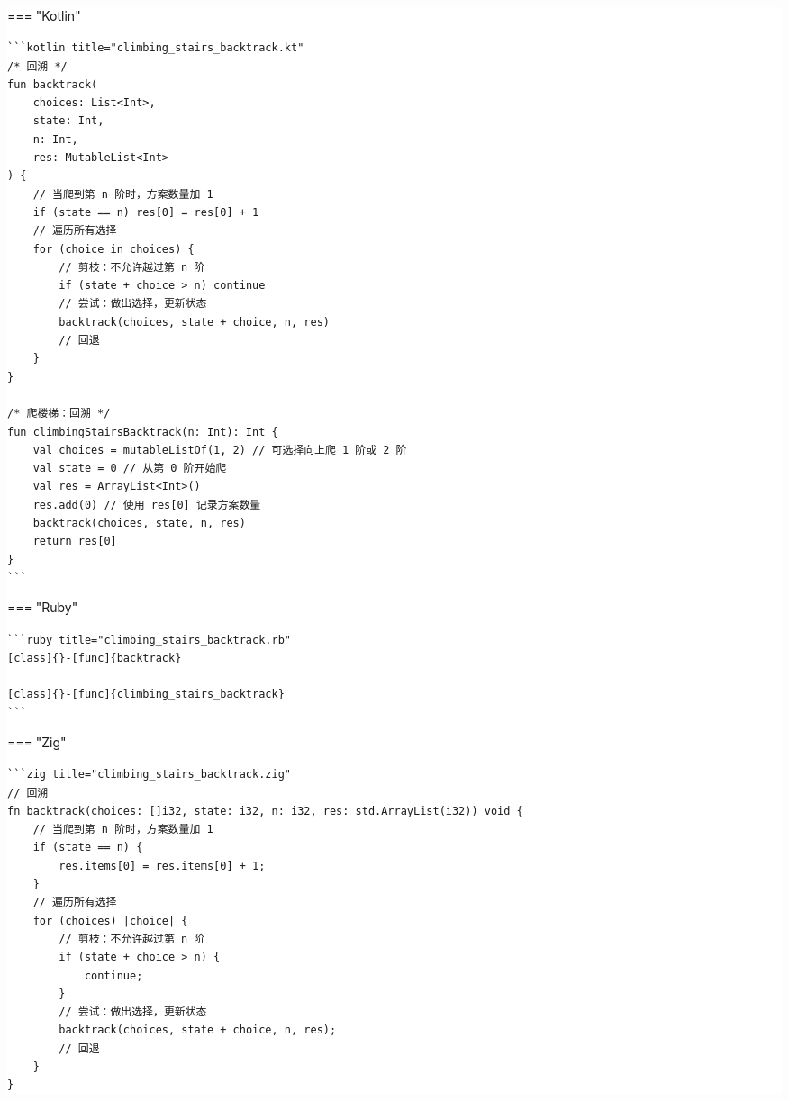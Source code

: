 === "Kotlin"

    ```kotlin title="climbing_stairs_backtrack.kt"
    /* 回溯 */
    fun backtrack(
        choices: List<Int>,
        state: Int,
        n: Int,
        res: MutableList<Int>
    ) {
        // 当爬到第 n 阶时，方案数量加 1
        if (state == n) res[0] = res[0] + 1
        // 遍历所有选择
        for (choice in choices) {
            // 剪枝：不允许越过第 n 阶
            if (state + choice > n) continue
            // 尝试：做出选择，更新状态
            backtrack(choices, state + choice, n, res)
            // 回退
        }
    }

    /* 爬楼梯：回溯 */
    fun climbingStairsBacktrack(n: Int): Int {
        val choices = mutableListOf(1, 2) // 可选择向上爬 1 阶或 2 阶
        val state = 0 // 从第 0 阶开始爬
        val res = ArrayList<Int>()
        res.add(0) // 使用 res[0] 记录方案数量
        backtrack(choices, state, n, res)
        return res[0]
    }
    ```

=== "Ruby"

    ```ruby title="climbing_stairs_backtrack.rb"
    [class]{}-[func]{backtrack}

    [class]{}-[func]{climbing_stairs_backtrack}
    ```

=== "Zig"

    ```zig title="climbing_stairs_backtrack.zig"
    // 回溯
    fn backtrack(choices: []i32, state: i32, n: i32, res: std.ArrayList(i32)) void {
        // 当爬到第 n 阶时，方案数量加 1
        if (state == n) {
            res.items[0] = res.items[0] + 1;
        }
        // 遍历所有选择
        for (choices) |choice| {
            // 剪枝：不允许越过第 n 阶
            if (state + choice > n) {
                continue;
            }
            // 尝试：做出选择，更新状态
            backtrack(choices, state + choice, n, res);
            // 回退
        }
    }
